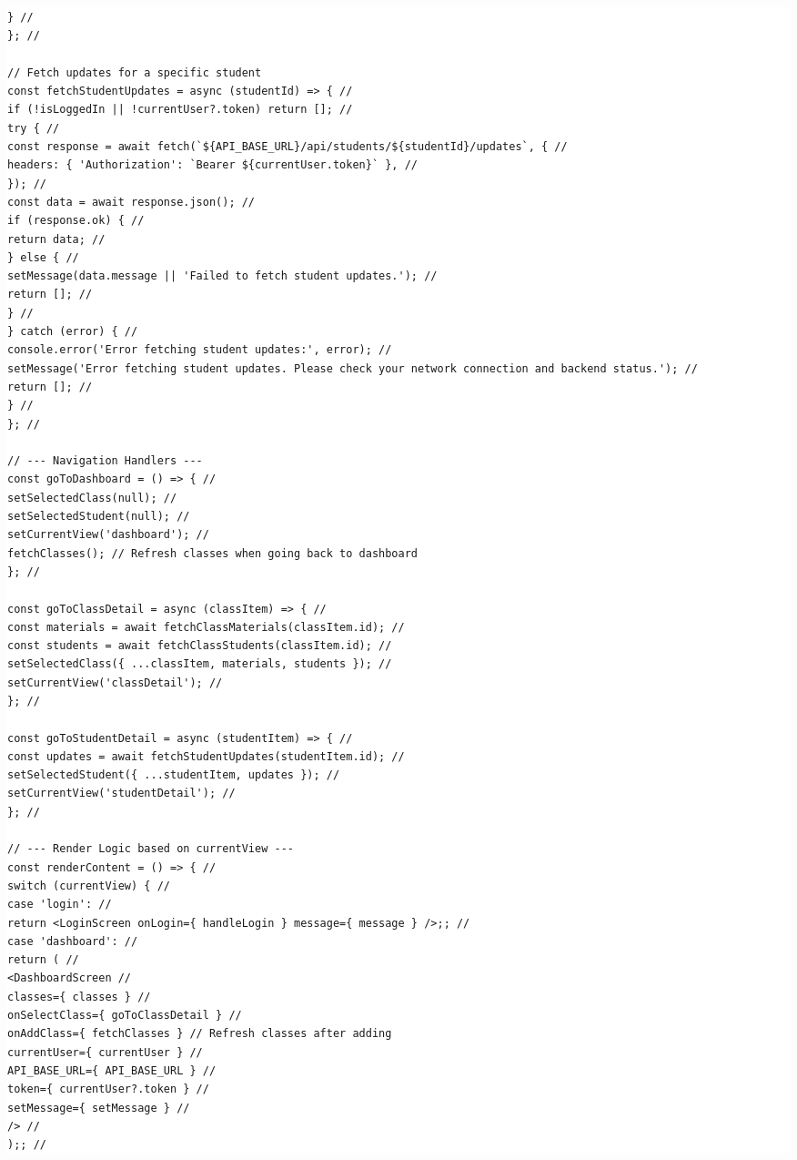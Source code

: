 ```
} //
}; //

// Fetch updates for a specific student
const fetchStudentUpdates = async (studentId) => { //
if (!isLoggedIn || !currentUser?.token) return []; //
try { //
const response = await fetch(`${API_BASE_URL}/api/students/${studentId}/updates`, { //
headers: { 'Authorization': `Bearer ${currentUser.token}` }, //
}); //
const data = await response.json(); //
if (response.ok) { //
return data; //
} else { //
setMessage(data.message || 'Failed to fetch student updates.'); //
return []; //
} //
} catch (error) { //
console.error('Error fetching student updates:', error); //
setMessage('Error fetching student updates. Please check your network connection and backend status.'); //
return []; //
} //
}; //

// --- Navigation Handlers ---
const goToDashboard = () => { //
setSelectedClass(null); //
setSelectedStudent(null); //
setCurrentView('dashboard'); //
fetchClasses(); // Refresh classes when going back to dashboard
}; //

const goToClassDetail = async (classItem) => { //
const materials = await fetchClassMaterials(classItem.id); //
const students = await fetchClassStudents(classItem.id); //
setSelectedClass({ ...classItem, materials, students }); //
setCurrentView('classDetail'); //
}; //

const goToStudentDetail = async (studentItem) => { //
const updates = await fetchStudentUpdates(studentItem.id); //
setSelectedStudent({ ...studentItem, updates }); //
setCurrentView('studentDetail'); //
}; //

// --- Render Logic based on currentView ---
const renderContent = () => { //
switch (currentView) { //
case 'login': //
return <LoginScreen onLogin={ handleLogin } message={ message } />;; //
case 'dashboard': //
return ( //
<DashboardScreen //
classes={ classes } //
onSelectClass={ goToClassDetail } //
onAddClass={ fetchClasses } // Refresh classes after adding
currentUser={ currentUser } //
API_BASE_URL={ API_BASE_URL } //
token={ currentUser?.token } //
setMessage={ setMessage } //
/> //
);; //
```